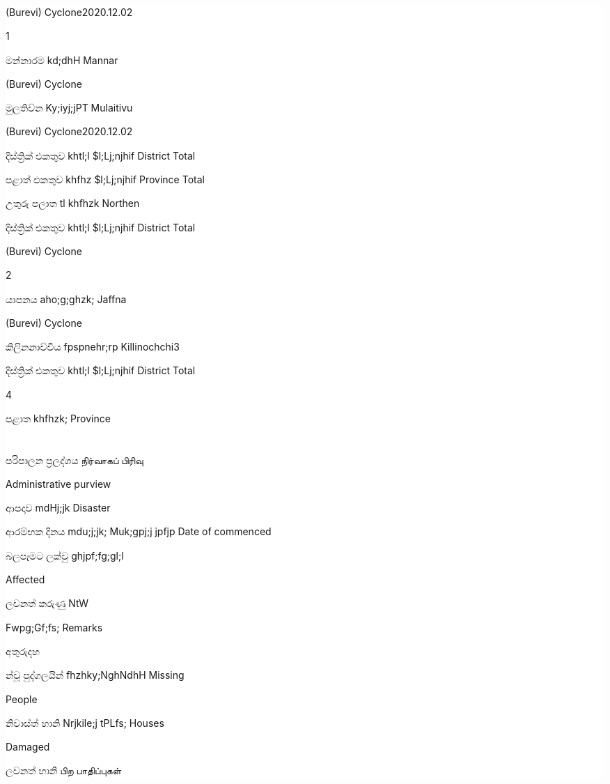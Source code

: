 (Burevi) Cyclone2020.12.02

1

මන්නාරම kd;dhH Mannar

(Burevi) Cyclone

මුලතිව්න Ky;iyj;jPT Mulaitivu

(Burevi) Cyclone2020.12.02

දිස්ත්‍රික් එකතුව khtl;l $l;Lj;njhif District Total

පළාත් ඵකතුව khfhz $l;Lj;njhif Province Total

උතුරු පලාත tl khfhzk Northen

දිස්ත්‍රික් එකතුව khtl;l $l;Lj;njhif District Total

(Burevi) Cyclone

2

යාපනය aho;g;ghzk; Jaffna

(Burevi) Cyclone

කිලිනනාච්චිය fpspnehr;rp Killinochchi3

දිස්ත්‍රික් එකතුව khtl;l $l;Lj;njhif District Total

4

පළාත khfhzk; Province

#

පරිපාලන ප්‍රලද්ශය நிர்வாகப் பிரிவு

Administrative purview

ආපදාව mdHj;jk Disaster

ආරම්භක දිනය mdu;j;jk; Muk;gpj;j jpfjp Date of commenced

බලපෑමට ලක්වු ghjpf;fg;gl;l

Affected

ලවනත් කරුණු NtW

Fwpg;Gf;fs; Remarks

අතුරුදහ

න්වූ පුද්ගලයින් fhzhky;NghNdhH Missing

People

නිවාස්ත්‍ හානි Nrjkile;j tPLfs; Houses

Damaged

ලවනත් හානි பிற பாதிப்புகள்
